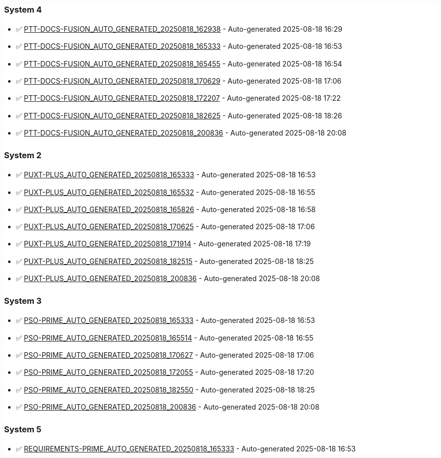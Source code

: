 
### **System 4**
- ✅ [PTT-DOCS-FUSION_AUTO_GENERATED_20250818_162938](Active\PTT-DOCS-FUSION\PTT-DOCS-FUSION_LESSON_20250818_162938.md) - Auto-generated 2025-08-18 16:29

- ✅ [PTT-DOCS-FUSION_AUTO_GENERATED_20250818_165333](Active\PTT-DOCS-FUSION\PTT-DOCS-FUSION_LESSON_20250818_165333.md) - Auto-generated 2025-08-18 16:53
- ✅ [PTT-DOCS-FUSION_AUTO_GENERATED_20250818_165455](Active\PTT-DOCS-FUSION\PTT-DOCS-FUSION_LESSON_20250818_165455.md) - Auto-generated 2025-08-18 16:54
- ✅ [PTT-DOCS-FUSION_AUTO_GENERATED_20250818_170629](Active\PTT-DOCS-FUSION\PTT-DOCS-FUSION_LESSON_20250818_170629.md) - Auto-generated 2025-08-18 17:06
- ✅ [PTT-DOCS-FUSION_AUTO_GENERATED_20250818_172207](Active\PTT-DOCS-FUSION\PTT-DOCS-FUSION_LESSON_20250818_172207.md) - Auto-generated 2025-08-18 17:22
- ✅ [PTT-DOCS-FUSION_AUTO_GENERATED_20250818_182625](Active\PTT-DOCS-FUSION\PTT-DOCS-FUSION_LESSON_20250818_182625.md) - Auto-generated 2025-08-18 18:26
- ✅ [PTT-DOCS-FUSION_AUTO_GENERATED_20250818_200836](Active\PTT-DOCS-FUSION\PTT-DOCS-FUSION_LESSON_20250818_200836.md) - Auto-generated 2025-08-18 20:08

### **System 2**
- ✅ [PUXT-PLUS_AUTO_GENERATED_20250818_165333](Active\PUXT-PLUS\PUXT-PLUS_LESSON_20250818_165333.md) - Auto-generated 2025-08-18 16:53

- ✅ [PUXT-PLUS_AUTO_GENERATED_20250818_165532](Active\PUXT-PLUS\PUXT-PLUS_LESSON_20250818_165532.md) - Auto-generated 2025-08-18 16:55
- ✅ [PUXT-PLUS_AUTO_GENERATED_20250818_165826](Active\PUXT-PLUS\PUXT-PLUS_LESSON_20250818_165826.md) - Auto-generated 2025-08-18 16:58
- ✅ [PUXT-PLUS_AUTO_GENERATED_20250818_170625](Active\PUXT-PLUS\PUXT-PLUS_LESSON_20250818_170625.md) - Auto-generated 2025-08-18 17:06
- ✅ [PUXT-PLUS_AUTO_GENERATED_20250818_171914](Active\PUXT-PLUS\PUXT-PLUS_LESSON_20250818_171914.md) - Auto-generated 2025-08-18 17:19
- ✅ [PUXT-PLUS_AUTO_GENERATED_20250818_182515](Active\PUXT-PLUS\PUXT-PLUS_LESSON_20250818_182515.md) - Auto-generated 2025-08-18 18:25
- ✅ [PUXT-PLUS_AUTO_GENERATED_20250818_200836](Active\PUXT-PLUS\PUXT-PLUS_LESSON_20250818_200836.md) - Auto-generated 2025-08-18 20:08

### **System 3**
- ✅ [PSO-PRIME_AUTO_GENERATED_20250818_165333](Active\PSO-PRIME\PSO-PRIME_LESSON_20250818_165333.md) - Auto-generated 2025-08-18 16:53

- ✅ [PSO-PRIME_AUTO_GENERATED_20250818_165514](Active\PSO-PRIME\PSO-PRIME_LESSON_20250818_165514.md) - Auto-generated 2025-08-18 16:55
- ✅ [PSO-PRIME_AUTO_GENERATED_20250818_170627](Active\PSO-PRIME\PSO-PRIME_LESSON_20250818_170627.md) - Auto-generated 2025-08-18 17:06
- ✅ [PSO-PRIME_AUTO_GENERATED_20250818_172055](Active\PSO-PRIME\PSO-PRIME_LESSON_20250818_172055.md) - Auto-generated 2025-08-18 17:20
- ✅ [PSO-PRIME_AUTO_GENERATED_20250818_182550](Active\PSO-PRIME\PSO-PRIME_LESSON_20250818_182550.md) - Auto-generated 2025-08-18 18:25
- ✅ [PSO-PRIME_AUTO_GENERATED_20250818_200836](Active\PSO-PRIME\PSO-PRIME_LESSON_20250818_200836.md) - Auto-generated 2025-08-18 20:08

### **System 5**
- ✅ [REQUIREMENTS-PRIME_AUTO_GENERATED_20250818_165333](Active\REQUIREMENTS-PRIME\REQUIREMENTS-PRIME_LESSON_20250818_165333.md) - Auto-generated 2025-08-18 16:53

